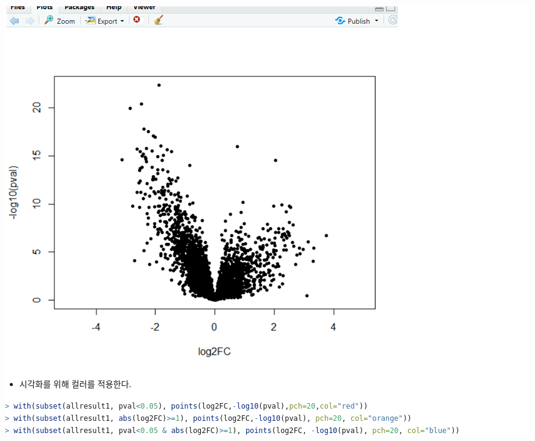 ![Untitled](/assets/img/posts/data-analysis/bio-informatics/rna-sequencing-data-analysis/Untitled.png)

- 시각화를 위해 컬러를 적용한다.

```r
> with(subset(allresult1, pval<0.05), points(log2FC,-log10(pval),pch=20,col="red"))
> with(subset(allresult1, abs(log2FC)>=1), points(log2FC,-log10(pval), pch=20, col="orange"))
> with(subset(allresult1, pval<0.05 & abs(log2FC)>=1), points(log2FC, -log10(pval), pch=20, col="blue"))
```

